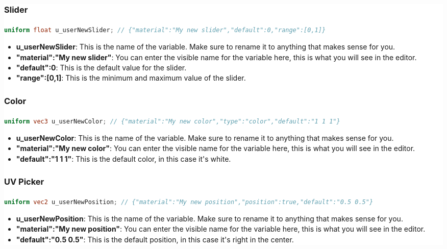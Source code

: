 ### Slider
```glsl
uniform float u_userNewSlider; // {"material":"My new slider","default":0,"range":[0,1]}
```
* **u_userNewSlider**: This is the name of the variable. Make sure to rename it to anything that makes sense for you.
* **"material":"My new slider"**: You can enter the visible name for the variable here, this is what you will see in the editor.
* **"default":0**: This is the default value for the slider.
* **"range":[0,1]**: This is the minimum and maximum value of the slider.

### Color
```glsl
uniform vec3 u_userNewColor; // {"material":"My new color","type":"color","default":"1 1 1"}
```
* **u_userNewColor**: This is the name of the variable. Make sure to rename it to anything that makes sense for you.
* **"material":"My new color"**: You can enter the visible name for the variable here, this is what you will see in the editor.
* **"default":"1 1 1"**: This is the default color, in this case it's white.

### UV Picker
```glsl
uniform vec2 u_userNewPosition; // {"material":"My new position","position":true,"default":"0.5 0.5"}
```
* **u_userNewPosition**: This is the name of the variable. Make sure to rename it to anything that makes sense for you.
* **"material":"My new position"**: You can enter the visible name for the variable here, this is what you will see in the editor.
* **"default":"0.5 0.5"**: This is the default position, in this case it's right in the center.
